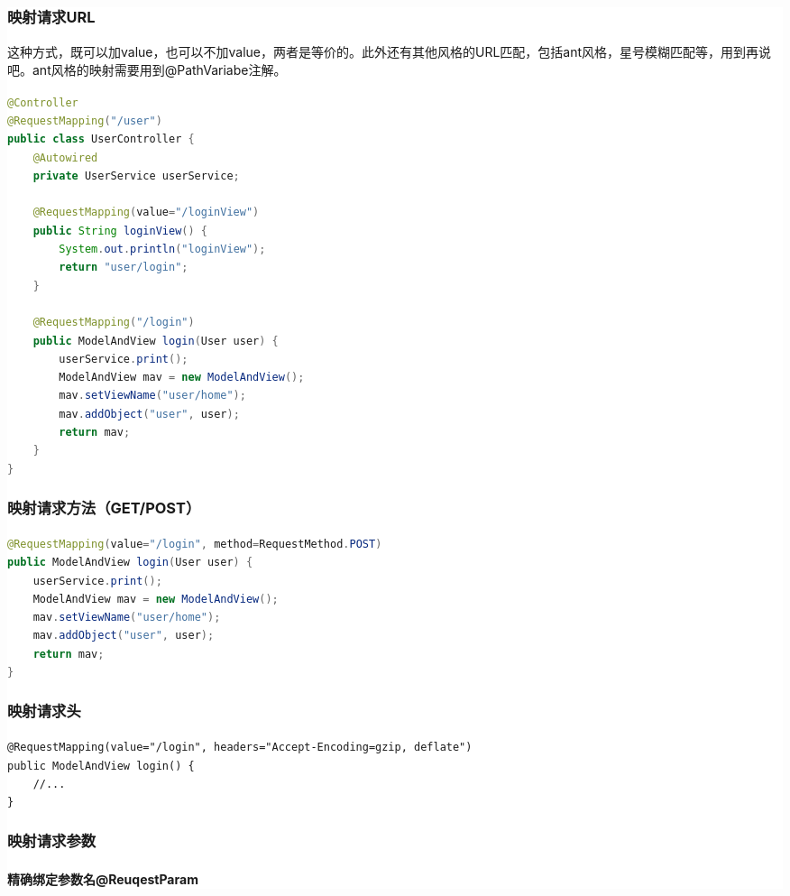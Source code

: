 ### 映射请求URL

这种方式，既可以加value，也可以不加value，两者是等价的。此外还有其他风格的URL匹配，包括ant风格，星号模糊匹配等，用到再说吧。ant风格的映射需要用到@PathVariabe注解。

```java
@Controller
@RequestMapping("/user")
public class UserController {
	@Autowired
	private UserService userService;
	
	@RequestMapping(value="/loginView") 
	public String loginView() {
		System.out.println("loginView");
		return "user/login";
	}

	@RequestMapping("/login")
	public ModelAndView login(User user) {
		userService.print();
		ModelAndView mav = new ModelAndView();
		mav.setViewName("user/home");
		mav.addObject("user", user);
		return mav;
	}
}
```

### 映射请求方法（GET/POST）

```java
@RequestMapping(value="/login", method=RequestMethod.POST)
public ModelAndView login(User user) {
	userService.print();
	ModelAndView mav = new ModelAndView();
	mav.setViewName("user/home");
	mav.addObject("user", user);
	return mav;
}
```

###  映射请求头

```
@RequestMapping(value="/login", headers="Accept-Encoding=gzip, deflate")
public ModelAndView login() {
	//...
}
```

### 映射请求参数

#### 精确绑定参数名@ReuqestParam
